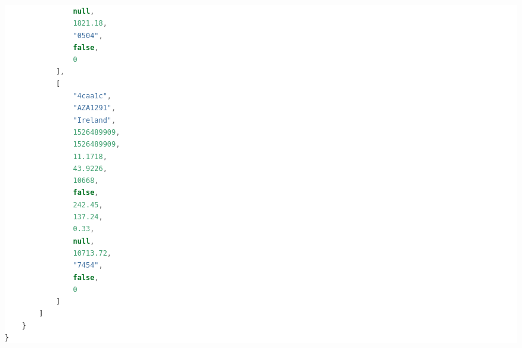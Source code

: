 ```JavaScript
                null,
                1821.18,
                "0504",
                false,
                0
            ],
            [
                "4caa1c",
                "AZA1291",
                "Ireland",
                1526489909,
                1526489909,
                11.1718,
                43.9226,
                10668,
                false,
                242.45,
                137.24,
                0.33,
                null,
                10713.72,
                "7454",
                false,
                0
            ]
        ]
    }
}
```
